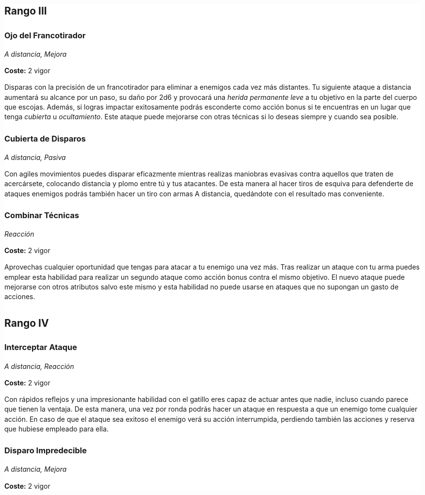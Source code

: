 ## Rango III 

### Ojo del Francotirador

*A distancia, Mejora*

**Coste:** 2 vigor

Disparas con la precisión de un francotirador para eliminar a enemigos cada vez más distantes. Tu siguiente ataque a distancia aumentará su alcance por un paso, su daño por 2d6 y provocará una *herida permanente leve* a tu objetivo en la parte del cuerpo que escojas. Además, si logras impactar exitosamente podrás esconderte como acción bonus si te encuentras en un lugar que tenga *cubierta* u *ocultamiento*. Este ataque puede mejorarse con otras técnicas si lo deseas siempre y cuando sea posible.

### Cubierta de Disparos

*A distancia, Pasiva*

Con agiles movimientos puedes disparar eficazmente mientras realizas maniobras evasivas contra aquellos que traten de acercársete, colocando distancia y plomo entre tú y tus atacantes. De esta manera al hacer tiros de esquiva para defenderte de ataques enemigos podrás también hacer un tiro con armas A distancia, quedándote con el resultado mas conveniente. 

### Combinar Técnicas

*Reacción*

**Coste:** 2 vigor

Aprovechas cualquier oportunidad que tengas para atacar a tu enemigo una vez más. Tras realizar un ataque con tu arma puedes emplear esta habilidad para realizar un segundo ataque como acción bonus contra el mismo objetivo. El nuevo ataque puede mejorarse con otros atributos salvo este mismo y esta habilidad no puede usarse en ataques que no supongan un gasto de acciones.

## Rango IV

### Interceptar Ataque

*A distancia, Reacción*

**Coste:** 2 vigor

Con rápidos reflejos y una impresionante habilidad con el gatillo eres capaz de actuar antes que nadie, incluso cuando parece que tienen la ventaja. De esta manera, una vez por ronda podrás hacer un ataque en respuesta a que un enemigo tome cualquier acción. En caso de que el ataque sea exitoso el enemigo verá su acción interrumpida, perdiendo también las acciones y reserva que hubiese empleado para ella. 

### Disparo Impredecible

*A distancia, Mejora*

**Coste:** 2 vigor
